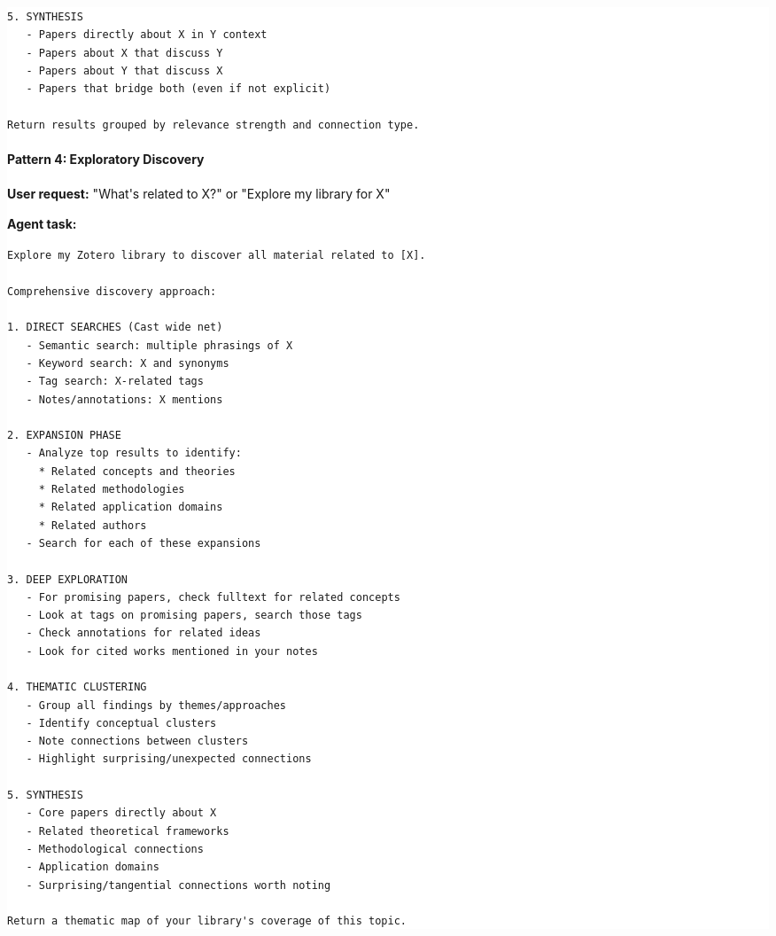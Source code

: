 ```
5. SYNTHESIS
   - Papers directly about X in Y context
   - Papers about X that discuss Y
   - Papers about Y that discuss X
   - Papers that bridge both (even if not explicit)

Return results grouped by relevance strength and connection type.
```

#### Pattern 4: Exploratory Discovery

**User request:** "What's related to X?" or "Explore my library for X"

**Agent task:**
```
Explore my Zotero library to discover all material related to [X].

Comprehensive discovery approach:

1. DIRECT SEARCHES (Cast wide net)
   - Semantic search: multiple phrasings of X
   - Keyword search: X and synonyms
   - Tag search: X-related tags
   - Notes/annotations: X mentions

2. EXPANSION PHASE
   - Analyze top results to identify:
     * Related concepts and theories
     * Related methodologies
     * Related application domains
     * Related authors
   - Search for each of these expansions

3. DEEP EXPLORATION
   - For promising papers, check fulltext for related concepts
   - Look at tags on promising papers, search those tags
   - Check annotations for related ideas
   - Look for cited works mentioned in your notes

4. THEMATIC CLUSTERING
   - Group all findings by themes/approaches
   - Identify conceptual clusters
   - Note connections between clusters
   - Highlight surprising/unexpected connections

5. SYNTHESIS
   - Core papers directly about X
   - Related theoretical frameworks
   - Methodological connections
   - Application domains
   - Surprising/tangential connections worth noting

Return a thematic map of your library's coverage of this topic.
```
